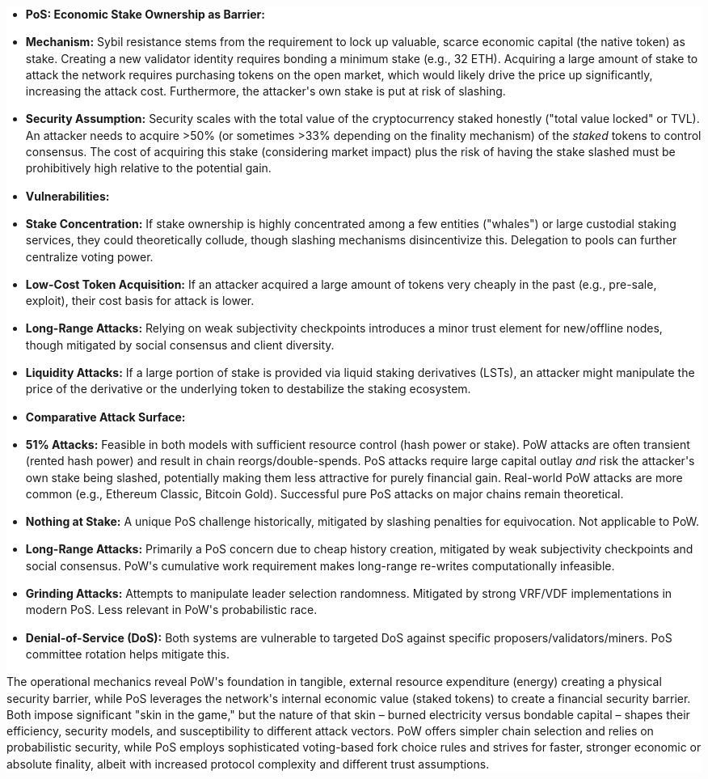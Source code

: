 *   **PoS: Economic Stake Ownership as Barrier:**

*   **Mechanism:** Sybil resistance stems from the requirement to lock up valuable, scarce economic capital (the native token) as stake. Creating a new validator identity requires bonding a minimum stake (e.g., 32 ETH). Acquiring a large amount of stake to attack the network requires purchasing tokens on the open market, which would likely drive the price up significantly, increasing the attack cost. Furthermore, the attacker's own stake is put at risk of slashing.

*   **Security Assumption:** Security scales with the total value of the cryptocurrency staked honestly ("total value locked" or TVL). An attacker needs to acquire >50% (or sometimes >33% depending on the finality mechanism) of the *staked* tokens to control consensus. The cost of acquiring this stake (considering market impact) plus the risk of having the stake slashed must be prohibitively high relative to the potential gain.

*   **Vulnerabilities:**

*   **Stake Concentration:** If stake ownership is highly concentrated among a few entities ("whales") or large custodial staking services, they could theoretically collude, though slashing mechanisms disincentivize this. Delegation to pools can further centralize voting power.

*   **Low-Cost Token Acquisition:** If an attacker acquired a large amount of tokens very cheaply in the past (e.g., pre-sale, exploit), their cost basis for attack is lower.

*   **Long-Range Attacks:** Relying on weak subjectivity checkpoints introduces a minor trust element for new/offline nodes, though mitigated by social consensus and client diversity.

*   **Liquidity Attacks:** If a large portion of stake is provided via liquid staking derivatives (LSTs), an attacker might manipulate the price of the derivative or the underlying token to destabilize the staking ecosystem.

*   **Comparative Attack Surface:**

*   **51% Attacks:** Feasible in both models with sufficient resource control (hash power or stake). PoW attacks are often transient (rented hash power) and result in chain reorgs/double-spends. PoS attacks require large capital outlay *and* risk the attacker's own stake being slashed, potentially making them less attractive for purely financial gain. Real-world PoW attacks are more common (e.g., Ethereum Classic, Bitcoin Gold). Successful pure PoS attacks on major chains remain theoretical.

*   **Nothing at Stake:** A unique PoS challenge historically, mitigated by slashing penalties for equivocation. Not applicable to PoW.

*   **Long-Range Attacks:** Primarily a PoS concern due to cheap history creation, mitigated by weak subjectivity checkpoints and social consensus. PoW's cumulative work requirement makes long-range re-writes computationally infeasible.

*   **Grinding Attacks:** Attempts to manipulate leader selection randomness. Mitigated by strong VRF/VDF implementations in modern PoS. Less relevant in PoW's probabilistic race.

*   **Denial-of-Service (DoS):** Both systems are vulnerable to targeted DoS against specific proposers/validators/miners. PoS committee rotation helps mitigate this.

The operational mechanics reveal PoW's foundation in tangible, external resource expenditure (energy) creating a physical security barrier, while PoS leverages the network's internal economic value (staked tokens) to create a financial security barrier. Both impose significant "skin in the game," but the nature of that skin – burned electricity versus bondable capital – shapes their efficiency, security models, and susceptibility to different attack vectors. PoW offers simpler chain selection and relies on probabilistic security, while PoS employs sophisticated voting-based fork choice rules and strives for faster, stronger economic or absolute finality, albeit with increased protocol complexity and different trust assumptions.
